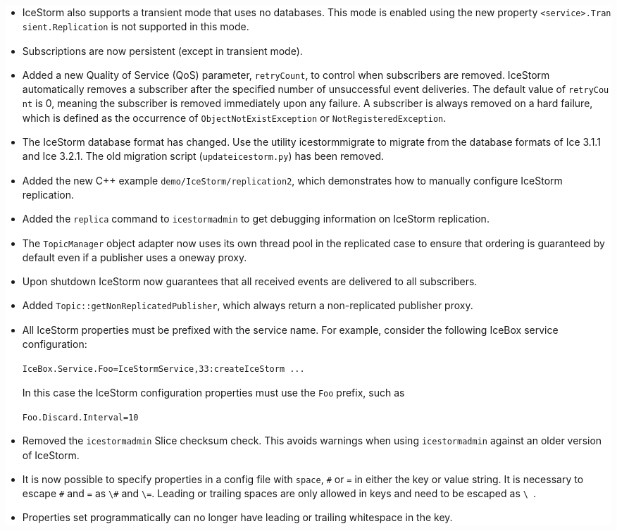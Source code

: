   - IceStorm also supports a transient mode that uses no databases.
    This mode is enabled using the new property `<service>.Transient.Replication`
    is not supported in this mode.

  - Subscriptions are now persistent (except in transient mode).

  - Added a new Quality of Service (QoS) parameter, `retryCount`, to
    control when subscribers are removed. IceStorm automatically
    removes a subscriber after the specified number of unsuccessful
    event deliveries. The default value of `retryCount` is 0, meaning
    the subscriber is removed immediately upon any failure. A
    subscriber is always removed on a hard failure, which is defined
    as the occurrence of `ObjectNotExistException` or
    `NotRegisteredException`.

  - The IceStorm database format has changed. Use the utility
    icestormmigrate to migrate from the database formats of Ice 3.1.1
    and Ice 3.2.1. The old migration script (`updateicestorm.py`) has
    been removed.

  - Added the new C++ example `demo/IceStorm/replication2`, which
    demonstrates how to manually configure IceStorm replication.

  - Added the `replica` command to `icestormadmin` to get debugging
    information on IceStorm replication.

  - The `TopicManager` object adapter now uses its own thread pool in
    the replicated case to ensure that ordering is guaranteed by
    default even if a publisher uses a oneway proxy.

  - Upon shutdown IceStorm now guarantees that all received events
    are delivered to all subscribers.

  - Added `Topic::getNonReplicatedPublisher`, which always return a
    non-replicated publisher proxy.

  - All IceStorm properties must be prefixed with the service name.
    For example, consider the following IceBox service configuration:

    `IceBox.Service.Foo=IceStormService,33:createIceStorm ...`

    In this case the IceStorm configuration properties must use the
    `Foo` prefix, such as

    `Foo.Discard.Interval=10`

  - Removed the `icestormadmin` Slice checksum check. This avoids
    warnings when using `icestormadmin` against an older version of
    IceStorm.

- It is now possible to specify properties in a config file with
  `space`, `#` or `=` in either the key or value string. It is necessary
  to escape `#` and `=` as `\#` and `\=`. Leading or trailing spaces
  are only allowed in keys and need to be escaped as `\ `.

- Properties set programmatically can no longer have leading or
  trailing whitespace in the key.
